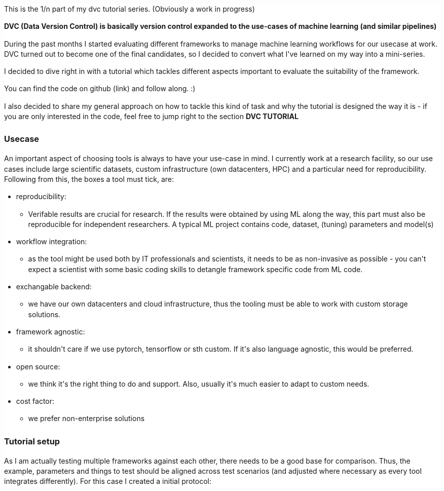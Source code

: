 This is the 1/n part of my dvc tutorial series. (Obviously a work in progress)

**DVC (Data Version Control) is basically version control expanded to the use-cases of machine learning (and similar pipelines)**

During the past months I started evaluating different frameworks to manage machine learning workflows for our usecase at work. DVC turned out to become one of the final candidates, so I decided to convert what I've learned on my way into a mini-series.

I decided to dive right in with a tutorial which tackles different aspects important to evaluate the suitability of the framework. 

You can find the code on github (link) and follow along. :)

I also decided to share my general approach on how to tackle this kind of task and why the tutorial is designed the way it is - if you are only interested in the code, feel free to jump right to the section **DVC TUTORIAL**



### Usecase

An important aspect of choosing tools is always to have your use-case in mind. I currently work at a research facility, so our use cases include large scientific datasets, custom infrastructure (own datacenters, HPC) and a particular need for reproducibility. Following from this, the boxes a tool must tick, are:

- reproducibility:
    - Verifable results are crucial for research. If the results were obtained by using ML along the way, this part must also be reproducible for independent researchers. A typical ML project contains code, dataset, (tuning) parameters and model(s)

- workflow integration:
    - as the tool might be used both by IT professionals and scientists, it needs to be as non-invasive as possible - you can't expect a scientist with some basic coding skills to detangle framework specific code from ML code.

- exchangable backend:
    - we have our own datacenters and cloud infrastructure, thus the tooling must be able to work with custom storage solutions. 

- framework agnostic:
    - it shouldn't care if we use pytorch, tensorflow or sth custom. If it's also language agnostic, this would be preferred.

- open source:
    - we think it's the right thing to do and support. Also, usually it's much easier to adapt to custom needs.

- cost factor:
    - we prefer non-enterprise solutions


### Tutorial setup
As I am actually testing multiple frameworks against each other, there needs to be a good base for comparison. Thus, the example, parameters and things to test should be aligned across test scenarios (and adjusted where necessary as every tool integrates differently). For this case I created a initial protocol: 
